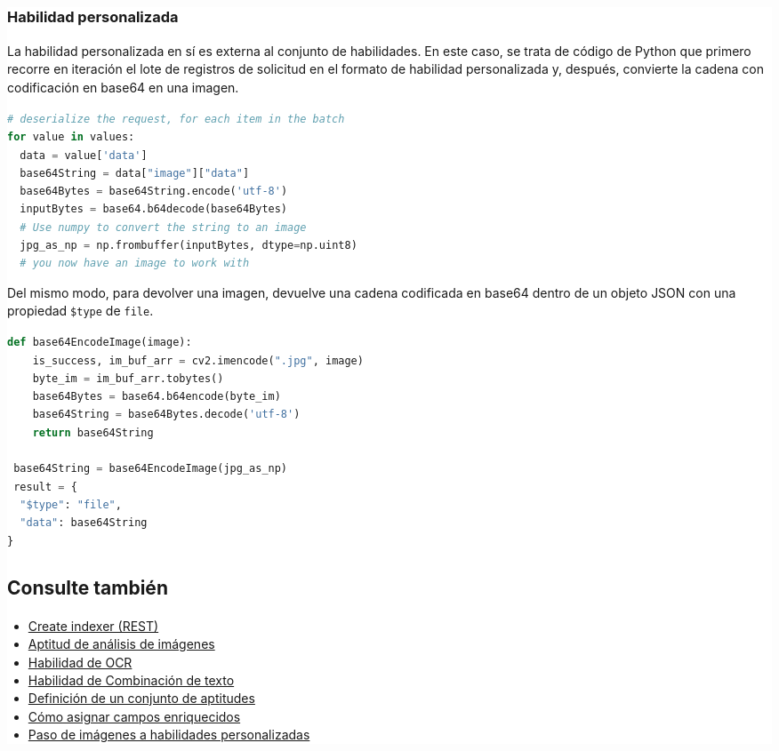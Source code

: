 ### <a name="custom-skill"></a>Habilidad personalizada

La habilidad personalizada en sí es externa al conjunto de habilidades. En este caso, se trata de código de Python que primero recorre en iteración el lote de registros de solicitud en el formato de habilidad personalizada y, después, convierte la cadena con codificación en base64 en una imagen.

```python
# deserialize the request, for each item in the batch
for value in values:
  data = value['data']
  base64String = data["image"]["data"]
  base64Bytes = base64String.encode('utf-8')
  inputBytes = base64.b64decode(base64Bytes)
  # Use numpy to convert the string to an image
  jpg_as_np = np.frombuffer(inputBytes, dtype=np.uint8)
  # you now have an image to work with
```

Del mismo modo, para devolver una imagen, devuelve una cadena codificada en base64 dentro de un objeto JSON con una propiedad `$type` de `file`.

```python
def base64EncodeImage(image):
    is_success, im_buf_arr = cv2.imencode(".jpg", image)
    byte_im = im_buf_arr.tobytes()
    base64Bytes = base64.b64encode(byte_im)
    base64String = base64Bytes.decode('utf-8')
    return base64String

 base64String = base64EncodeImage(jpg_as_np)
 result = { 
  "$type": "file", 
  "data": base64String 
}
```

## <a name="see-also"></a>Consulte también

+ [Create indexer (REST)](/rest/api/searchservice/create-indexer)
+ [Aptitud de análisis de imágenes](cognitive-search-skill-image-analysis.md)
+ [Habilidad de OCR](cognitive-search-skill-ocr.md)
+ [Habilidad de Combinación de texto](cognitive-search-skill-textmerger.md)
+ [Definición de un conjunto de aptitudes](cognitive-search-defining-skillset.md)
+ [Cómo asignar campos enriquecidos](cognitive-search-output-field-mapping.md)
+ [Paso de imágenes a habilidades personalizadas](https://github.com/Azure-Samples/azure-search-python-samples/tree/master/Image-Processing)
